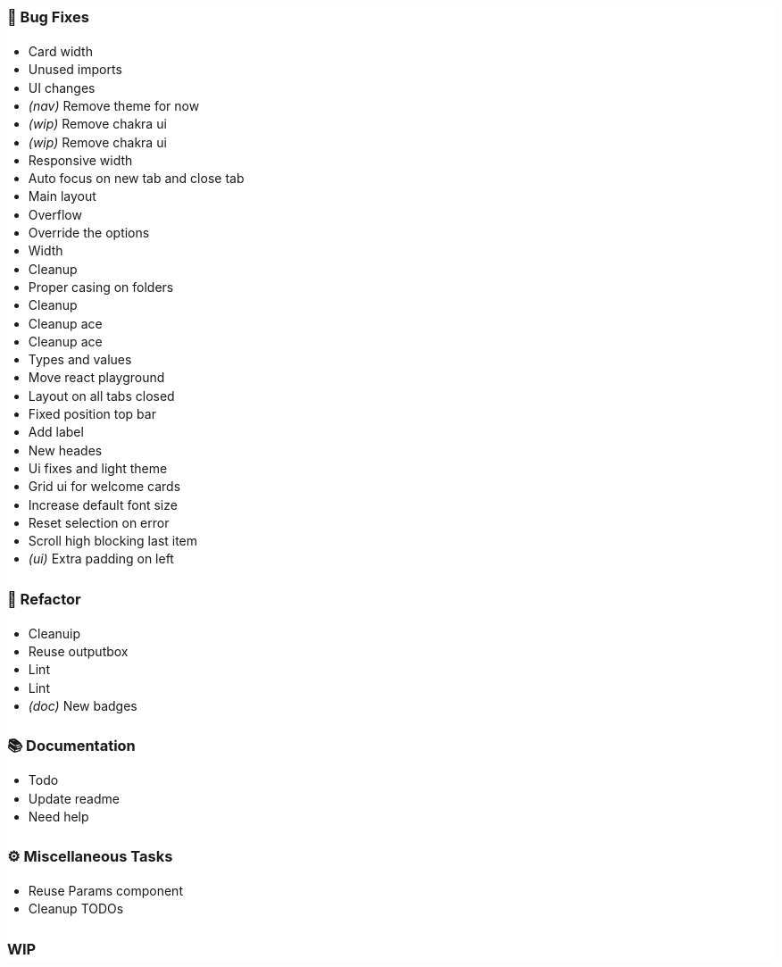 ### 🐛 Bug Fixes

- Card width
- Unused imports
- UI changes
- *(nav)* Remove theme for now
- *(wip)* Remove chakra ui
- *(wip)* Remove chakra ui
- Responsive width
- Auto focus on new tab and close tab
- Main layout
- Overflow
- Override the options
- Width
- Cleanup
- Proper casing on folders
- Cleanup
- Cleanup ace
- Cleanup ace
- Types and values
- Move react playground
- Layout on all tabs closed
- Fixed position top bar
- Add label
- New heades
- Ui fixes and light theme
- Grid ui for welcome cards
- Increase default font size
- Reset selection on error
- Scroll high blocking last item
- *(ui)* Extra padding on left

### 🚜 Refactor

- Cleanuip
- Reuse outputbox
- Lint
- Lint
- *(doc)* New badges

### 📚 Documentation

- Todo
- Update readme
- Need help

### ⚙️ Miscellaneous Tasks

- Reuse Params component
- Cleanup TODOs

### WIP
